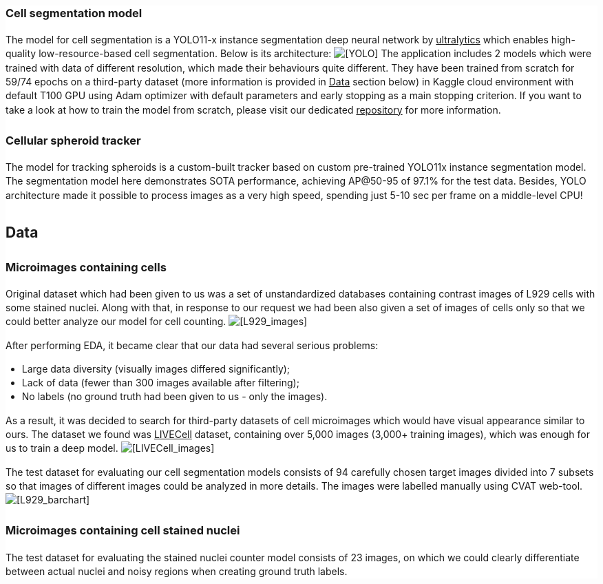 ### Cell segmentation model
The model for cell segmentation is a YOLO11-x instance segmentation deep neural network by [ultralytics](https://docs.ultralytics.com) which enables high-quality low-resource-based cell segmentation. Below is its architecture:
![[YOLO]](images/YOLO_architecture.png)
The application includes 2 models which were trained with data of different resolution, which made their behaviours quite different. They have been trained from scratch for 59/74 epochs on a third-party dataset (more information is provided in [Data](#data) section below) in Kaggle cloud environment with default T100 GPU using Adam optimizer with default parameters and early stopping as a main stopping criterion.
If you want to take a look at how to train the model from scratch, please visit our dedicated [repository](https://github.com/EugenTheMachine/YOLOcfg.git) for more information.

### Cellular spheroid tracker
The model for tracking spheroids is a custom-built tracker based on custom pre-trained YOLO11x instance segmentation model. The segmentation model here demonstrates SOTA performance, achieving AP@50-95 of 97.1% for the test data. Besides, YOLO architecture made it possible to process images as a very high speed, spending just 5-10 sec per frame on a middle-level CPU!

## Data

### Microimages containing cells

Original dataset which had been given to us was a set of unstandardized databases containing contrast images of L929 cells with some stained nuclei. Along with that, in response to our request we had been also given a set of images of cells only so that we could better analyze our model for cell counting.
![[L929_images]](images/target_data_smaller.png)

After performing EDA, it became clear that our data had several serious problems:
- Large data diversity (visually images differed significantly);
- Lack of data (fewer than 300 images available after filtering);
- No labels (no ground truth had been given to us - only the images).

As a result, it was decided to search for third-party datasets of cell microimages which would have visual appearance similar to ours. The dataset we found was [LIVECell](https://sartorius-research.github.io/LIVECell/) dataset, containing over 5,000 images (3,000+ training images), which was enough for us to train a deep model.
![[LIVECell_images]](images/livecell_data_smaller.png)

The test dataset for evaluating our cell segmentation models consists of 94 carefully chosen target images divided into 7 subsets so that images of different images could be analyzed in more details. The images were labelled manually using CVAT web-tool.
![[L929_barchart]](images/barchart.png)

### Microimages containing cell stained nuclei

The test dataset for evaluating the stained nuclei counter model consists of 23 images, on which we could clearly differentiate between actual nuclei and noisy regions when creating ground truth labels.
